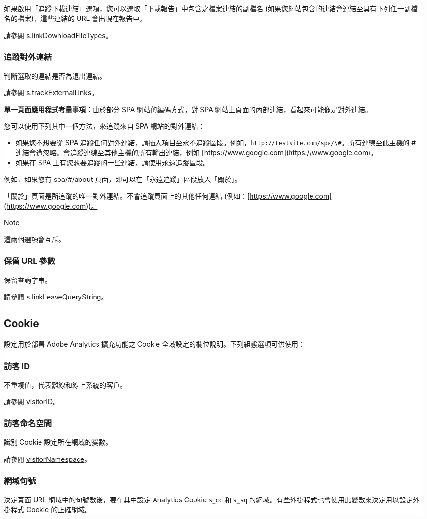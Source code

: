 如果啟用「追蹤下載連結」選項，您可以選取「下載報告」中包含之檔案連結的副檔名 (如果您網站包含的連結會連結至具有下列任一副檔名的檔案)，這些連結的 URL 會出現在報告中。

請參閱 [s.linkDownloadFileTypes](https://experienceleague.adobe.com/docs/analytics/implementation/vars/config-vars/linkdownloadfiletypes.html)。

### 追蹤對外連結

判斷選取的連結是否為退出連結。

請參閱 [s.trackExternalLinks](https://experienceleague.adobe.com/docs/analytics/implementation/vars/config-vars/trackexternallinks.html)。

**單一頁面應用程式考量事項：**&#x200B;由於部分 SPA 網站的編碼方式，對 SPA 網站上頁面的內部連結，看起來可能像是對外連結。

您可以使用下列其中一個方法，來追蹤來自 SPA 網站的對外連結：

* 如果您不想要從 SPA 追蹤任何對外連結，請插入項目至永不追蹤區段。例如，`http://testsite.com/spa/\#`。所有連線至此主機的 \# 連結會遭忽略。會追蹤連線至其他主機的所有輸出連結，例如 [https://www.google.com](https://www.google.com)。
* 如果在 SPA 上有您想要追蹤的一些連結，請使用永遠追蹤區段。

例如，如果您有 spa/\#/about 頁面，即可以在「永遠追蹤」區段放入「關於」。

「關於」頁面是所追蹤的唯一對外連結。不會追蹤頁面上的其他任何連結 (例如：[https://www.google.com](https://www.google.com))。

>[!NOTE]
>
>這兩個選項會互斥。

### 保留 URL 參數

保留查詢字串。

請參閱 [s.linkLeaveQueryString](https://experienceleague.adobe.com/docs/analytics/implementation/vars/config-vars/linkleavequerystring.html)。

## Cookie

設定用於部署 Adobe Analytics 擴充功能之 Cookie 全域設定的欄位說明。下列組態選項可供使用：

### 訪客 ID

不重複值，代表離線和線上系統的客戶。

請參閱 [visitorID](https://experienceleague.adobe.com/docs/analytics/import/data-sources/data-types-and-categories/datasrc-visitorid.html)。

### 訪客命名空間

識別 Cookie 設定所在網域的變數。

請參閱 [visitorNamespace](https://experienceleague.adobe.com/docs/analytics/implementation/vars/config-vars/visitornamespace.html)。

### 網域句號

決定頁面 URL 網域中的句號數後，要在其中設定 Analytics Cookie `s_cc` 和 `s_sq` 的網域。有些外掛程式也會使用此變數來決定用以設定外掛程式 Cookie 的正確網域。
